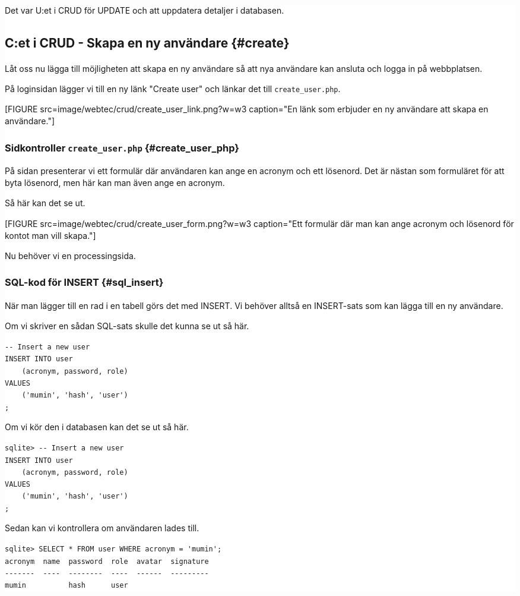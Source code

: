 Det var U:et i CRUD för UPDATE och att uppdatera detaljer i databasen.



C:et i CRUD - Skapa en ny användare {#create}
--------------------------------------

Låt oss nu lägga till möjligheten att skapa en ny användare så att nya användare kan ansluta och logga in på webbplatsen.

På loginsidan lägger vi till en ny länk "Create user" och länkar det till `create_user.php`.

[FIGURE src=image/webtec/crud/create_user_link.png?w=w3 caption="En länk som erbjuder en ny användare att skapa en användare."]



### Sidkontroller `create_user.php` {#create_user_php}

På sidan presenterar vi ett formulär där användaren kan ange en acronym och ett lösenord. Det är nästan som formuläret för att byta lösenord, men här kan man även ange en acronym.

Så här kan det se ut.

[FIGURE src=image/webtec/crud/create_user_form.png?w=w3 caption="Ett formulär där man kan ange acronym och lösenord för kontot man vill skapa."]

Nu behöver vi en processingsida.



### SQL-kod för INSERT {#sql_insert}

När man lägger till en rad i en tabell görs det med INSERT. Vi behöver alltså en INSERT-sats som kan lägga till en ny användare.

Om vi skriver en sådan SQL-sats skulle det kunna se ut så här.

```text
-- Insert a new user
INSERT INTO user
    (acronym, password, role)
VALUES
    ('mumin', 'hash', 'user')
;
```

Om vi kör den i databasen kan det se ut så här.

```text
sqlite> -- Insert a new user
INSERT INTO user
    (acronym, password, role)
VALUES
    ('mumin', 'hash', 'user')
;
```

Sedan kan vi kontrollera om användaren lades till.

```text
sqlite> SELECT * FROM user WHERE acronym = 'mumin';
acronym  name  password  role  avatar  signature
-------  ----  --------  ----  ------  ---------
mumin          hash      user                   
```
